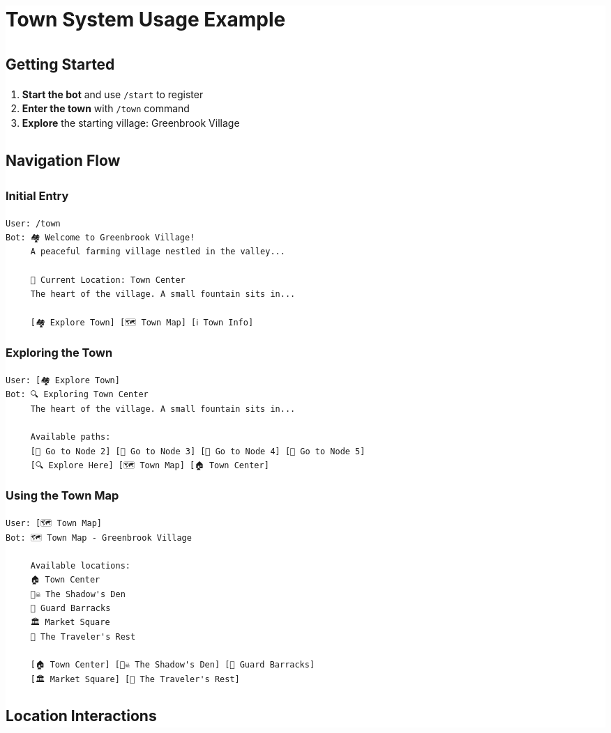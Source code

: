 # Town System Usage Example

## Getting Started

1. **Start the bot** and use `/start` to register
2. **Enter the town** with `/town` command
3. **Explore** the starting village: Greenbrook Village

## Navigation Flow

### Initial Entry
```
User: /town
Bot: 🏘️ Welcome to Greenbrook Village!
     A peaceful farming village nestled in the valley...
     
     📍 Current Location: Town Center
     The heart of the village. A small fountain sits in...
     
     [🏘️ Explore Town] [🗺️ Town Map] [ℹ️ Town Info]
```

### Exploring the Town
```
User: [🏘️ Explore Town]
Bot: 🔍 Exploring Town Center
     The heart of the village. A small fountain sits in...
     
     Available paths:
     [🚶 Go to Node 2] [🚶 Go to Node 3] [🚶 Go to Node 4] [🚶 Go to Node 5]
     [🔍 Explore Here] [🗺️ Town Map] [🏠 Town Center]
```

### Using the Town Map
```
User: [🗺️ Town Map]
Bot: 🗺️ Town Map - Greenbrook Village
     
     Available locations:
     🏠 Town Center
     🏴‍☠️ The Shadow's Den
     🏰 Guard Barracks
     🏛️ Market Square
     🏨 The Traveler's Rest
     
     [🏠 Town Center] [🏴‍☠️ The Shadow's Den] [🏰 Guard Barracks]
     [🏛️ Market Square] [🏨 The Traveler's Rest]
```

## Location Interactions
